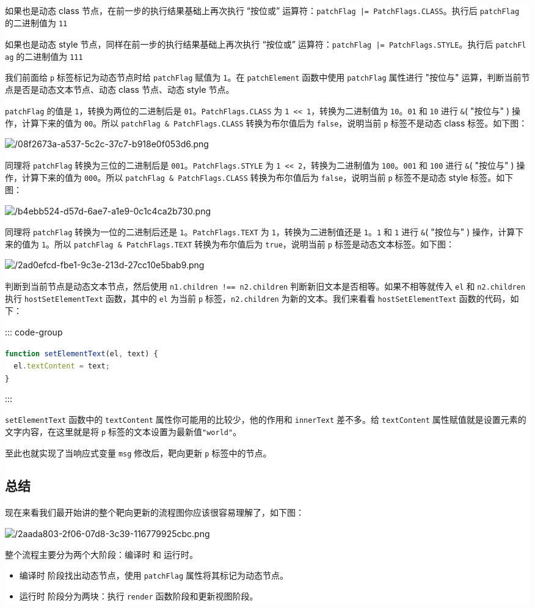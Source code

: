 如果也是动态 class 节点，在前一步的执行结果基础上再次执行 <imp-text-success>“按位或”</imp-text-success> 运算符：`patchFlag |= PatchFlags.CLASS`。执行后 `patchFlag` 的二进制值为 `11`

如果也是动态 style 节点，同样在前一步的执行结果基础上再次执行 <imp-text-success>“按位或”</imp-text-success> 运算符：`patchFlag |= PatchFlags.STYLE`。执行后 `patchFlag` 的二进制值为 `111`

我们前面给 `p` 标签标记为动态节点时给 `patchFlag` 赋值为 `1`。在 `patchElement` 函数中使用 `patchFlag` 属性进行 <imp-text-success>"按位与"</imp-text-success> 运算，判断当前节点是否是动态文本节点、动态 class 节点、动态 style 节点。

`patchFlag` 的值是 `1`，转换为两位的二进制后是 `01`。`PatchFlags.CLASS` 为 `1 << 1`，转换为二进制值为 `10`。`01` 和 `10` 进行 `&`( <imp-text-success>"按位与"</imp-text-success> ) 操作，计算下来的值为 `00`。所以 `patchFlag & PatchFlags.CLASS` 转换为布尔值后为 `false`，说明当前 `p` 标签不是动态 class 标签。如下图：

![/08f2673a-a537-5c2c-37c7-b918e0f053d6.png](/08f2673a-a537-5c2c-37c7-b918e0f053d6.png)

同理将 `patchFlag` 转换为三位的二进制后是 `001`。`PatchFlags.STYLE` 为 `1 << 2`，转换为二进制值为 `100`。`001` 和 `100` 进行 `&`( <imp-text-success>"按位与"</imp-text-success> ) 操作，计算下来的值为 `000`。所以 `patchFlag & PatchFlags.CLASS` 转换为布尔值后为 `false`，说明当前 `p` 标签不是动态 style 标签。如下图：

![/b4ebb524-d57d-6ae7-a1e9-0c1c4ca2b730.png](/b4ebb524-d57d-6ae7-a1e9-0c1c4ca2b730.png)

同理将 `patchFlag` 转换为一位的二进制后还是 `1`。`PatchFlags.TEXT` 为 `1`，转换为二进制值还是 `1`。`1` 和 `1` 进行 `&`( <imp-text-success>"按位与"</imp-text-success> ) 操作，计算下来的值为 `1`。所以 `patchFlag & PatchFlags.TEXT` 转换为布尔值后为 `true`，说明当前 `p` 标签是动态文本标签。如下图：

![/2ad0efcd-fbe1-9c3e-213d-27cc10e5bab9.png](/2ad0efcd-fbe1-9c3e-213d-27cc10e5bab9.png)

判断到当前节点是动态文本节点，然后使用 `n1.children !== n2.children` 判断新旧文本是否相等。如果不相等就传入 `el` 和 `n2.children` 执行 `hostSetElementText` 函数，其中的 `el` 为当前 `p` 标签，`n2.children` 为新的文本。我们来看看 `hostSetElementText` 函数的代码，如下：

::: code-group

```js
function setElementText(el, text) {
  el.textContent = text;
}
```

:::

`setElementText` 函数中的 `textContent` 属性你可能用的比较少，他的作用和 `innerText` 差不多。给 `textContent` 属性赋值就是设置元素的文字内容，在这里就是将 `p` 标签的文本设置为最新值`"world"`。

至此也就实现了当响应式变量 `msg` 修改后，靶向更新 `p` 标签中的节点。

## 总结

现在来看我们最开始讲的整个靶向更新的流程图你应该很容易理解了，如下图：

![/2aada803-2f06-07d8-3c39-116779925cbc.png](/2aada803-2f06-07d8-3c39-116779925cbc.png)

整个流程主要分为两个大阶段：<imp-text-success>编译时</imp-text-success> 和 <imp-text-success>运行时</imp-text-success>。

- <imp-text-success>编译时</imp-text-success> 阶段找出动态节点，使用 `patchFlag` 属性将其标记为动态节点。

- <imp-text-success>运行时</imp-text-success> 阶段分为两块：执行 `render` 函数阶段和更新视图阶段。
